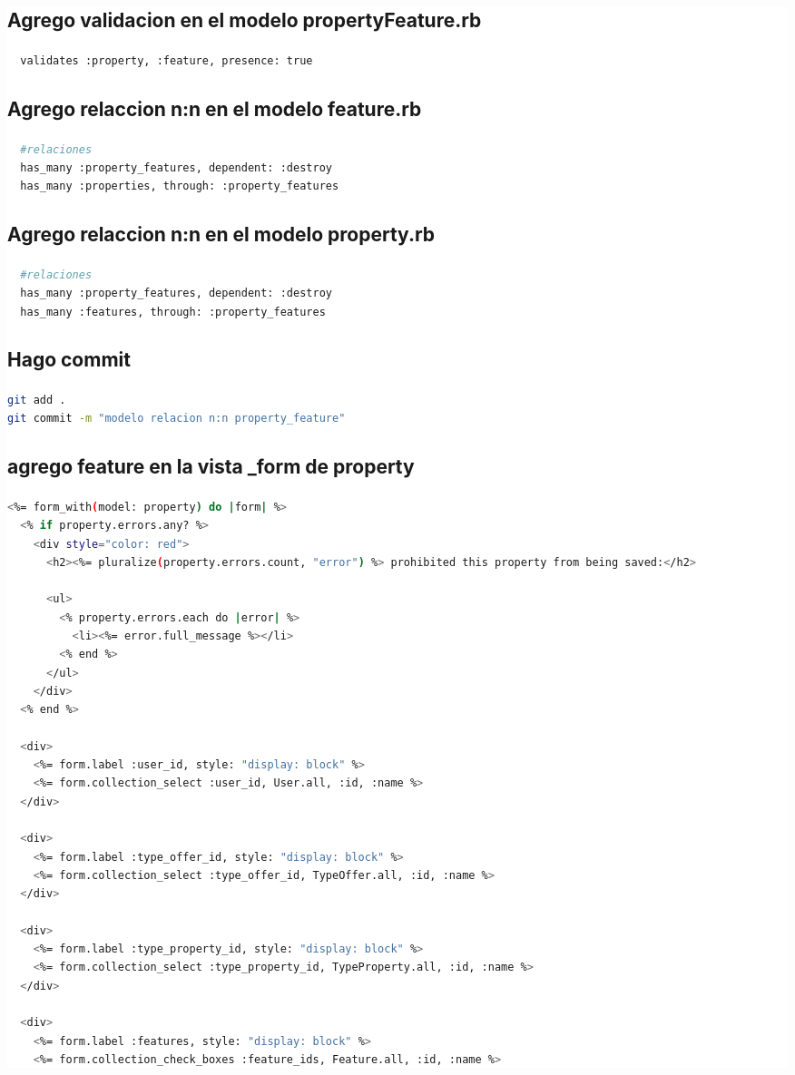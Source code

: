 ## Agrego validacion en el modelo propertyFeature.rb

```bash
  validates :property, :feature, presence: true
```

## Agrego relaccion n:n en el modelo feature.rb

```bash
  #relaciones
  has_many :property_features, dependent: :destroy
  has_many :properties, through: :property_features 
```

## Agrego relaccion n:n en el modelo property.rb

```bash
  #relaciones
  has_many :property_features, dependent: :destroy
  has_many :features, through: :property_features 
```

## Hago commit

```bash
git add .
git commit -m "modelo relacion n:n property_feature"
```

## agrego feature en la vista _form de property

```bash
<%= form_with(model: property) do |form| %>
  <% if property.errors.any? %>
    <div style="color: red">
      <h2><%= pluralize(property.errors.count, "error") %> prohibited this property from being saved:</h2>

      <ul>
        <% property.errors.each do |error| %>
          <li><%= error.full_message %></li>
        <% end %>
      </ul>
    </div>
  <% end %>

  <div>
    <%= form.label :user_id, style: "display: block" %>
    <%= form.collection_select :user_id, User.all, :id, :name %>
  </div>

  <div>
    <%= form.label :type_offer_id, style: "display: block" %>
    <%= form.collection_select :type_offer_id, TypeOffer.all, :id, :name %>
  </div>

  <div>
    <%= form.label :type_property_id, style: "display: block" %>
    <%= form.collection_select :type_property_id, TypeProperty.all, :id, :name %>
  </div>

  <div>
    <%= form.label :features, style: "display: block" %>
    <%= form.collection_check_boxes :feature_ids, Feature.all, :id, :name %>
```